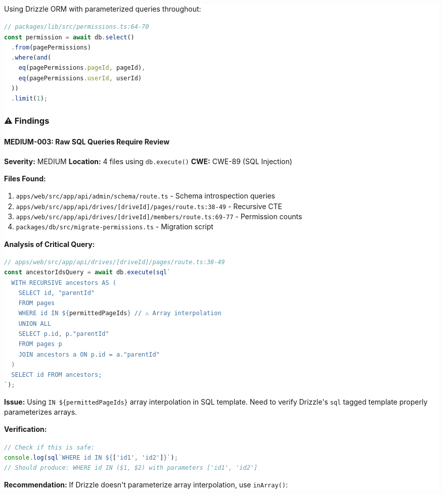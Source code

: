 Using Drizzle ORM with parameterized queries throughout:

```typescript
// packages/lib/src/permissions.ts:64-70
const permission = await db.select()
  .from(pagePermissions)
  .where(and(
    eq(pagePermissions.pageId, pageId),
    eq(pagePermissions.userId, userId)
  ))
  .limit(1);
```

### ⚠️ **Findings**

#### **MEDIUM-003: Raw SQL Queries Require Review**
**Severity:** MEDIUM
**Location:** 4 files using `db.execute()`
**CWE:** CWE-89 (SQL Injection)

**Files Found:**
1. `apps/web/src/app/api/admin/schema/route.ts` - Schema introspection queries
2. `apps/web/src/app/api/drives/[driveId]/pages/route.ts:38-49` - Recursive CTE
3. `apps/web/src/app/api/drives/[driveId]/members/route.ts:69-77` - Permission counts
4. `packages/db/src/migrate-permissions.ts` - Migration script

**Analysis of Critical Query:**
```typescript
// apps/web/src/app/api/drives/[driveId]/pages/route.ts:38-49
const ancestorIdsQuery = await db.execute(sql`
  WITH RECURSIVE ancestors AS (
    SELECT id, "parentId"
    FROM pages
    WHERE id IN ${permittedPageIds} // ⚠️ Array interpolation
    UNION ALL
    SELECT p.id, p."parentId"
    FROM pages p
    JOIN ancestors a ON p.id = a."parentId"
  )
  SELECT id FROM ancestors;
`);
```

**Issue:**
Using `IN ${permittedPageIds}` array interpolation in SQL template. Need to verify Drizzle's `sql` tagged template properly parameterizes arrays.

**Verification:**
```typescript
// Check if this is safe:
console.log(sql`WHERE id IN ${['id1', 'id2']}`);
// Should produce: WHERE id IN ($1, $2) with parameters ['id1', 'id2']
```

**Recommendation:**
If Drizzle doesn't parameterize array interpolation, use `inArray()`:
